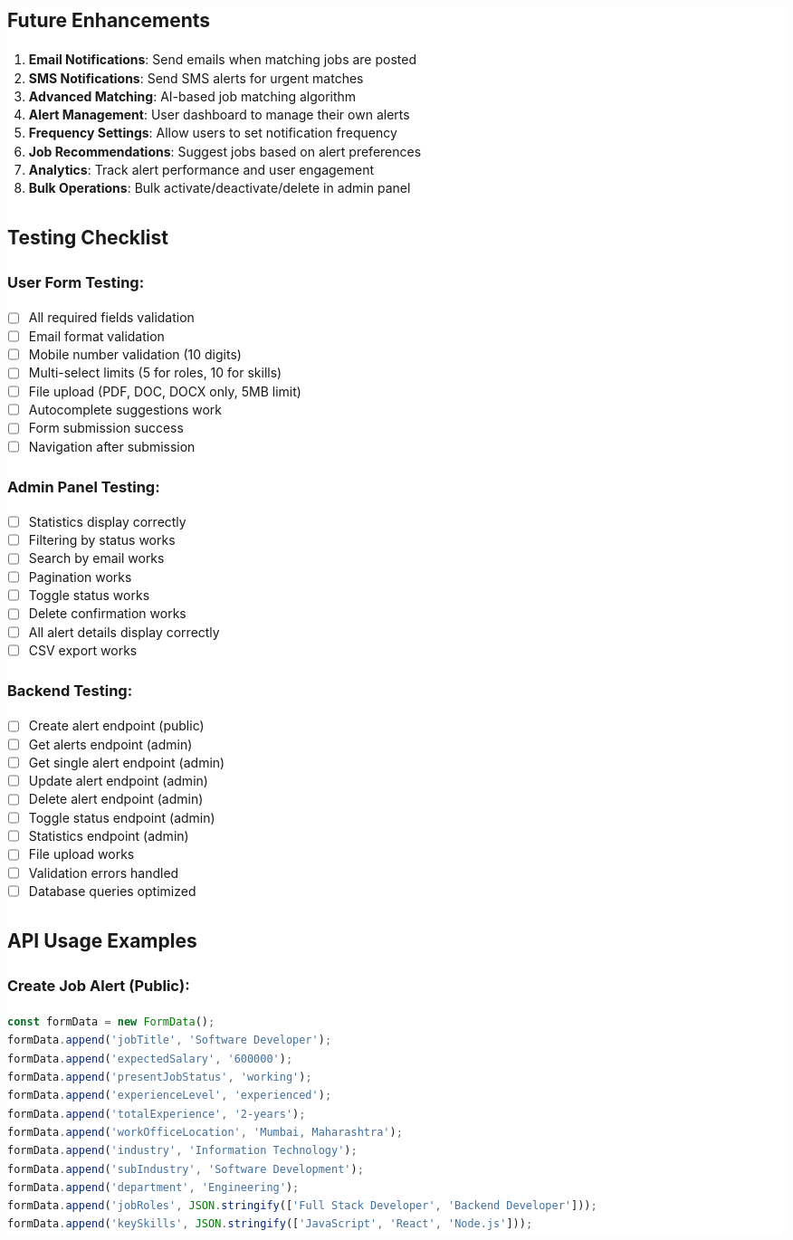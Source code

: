 ## Future Enhancements
1. **Email Notifications**: Send emails when matching jobs are posted
2. **SMS Notifications**: Send SMS alerts for urgent matches
3. **Advanced Matching**: AI-based job matching algorithm
4. **Alert Management**: User dashboard to manage their own alerts
5. **Frequency Settings**: Allow users to set notification frequency
6. **Job Recommendations**: Suggest jobs based on alert preferences
7. **Analytics**: Track alert performance and user engagement
8. **Bulk Operations**: Bulk activate/deactivate/delete in admin panel

## Testing Checklist

### User Form Testing:
- [ ] All required fields validation
- [ ] Email format validation
- [ ] Mobile number validation (10 digits)
- [ ] Multi-select limits (5 for roles, 10 for skills)
- [ ] File upload (PDF, DOC, DOCX only, 5MB limit)
- [ ] Autocomplete suggestions work
- [ ] Form submission success
- [ ] Navigation after submission

### Admin Panel Testing:
- [ ] Statistics display correctly
- [ ] Filtering by status works
- [ ] Search by email works
- [ ] Pagination works
- [ ] Toggle status works
- [ ] Delete confirmation works
- [ ] All alert details display correctly
- [ ] CSV export works

### Backend Testing:
- [ ] Create alert endpoint (public)
- [ ] Get alerts endpoint (admin)
- [ ] Get single alert endpoint (admin)
- [ ] Update alert endpoint (admin)
- [ ] Delete alert endpoint (admin)
- [ ] Toggle status endpoint (admin)
- [ ] Statistics endpoint (admin)
- [ ] File upload works
- [ ] Validation errors handled
- [ ] Database queries optimized

## API Usage Examples

### Create Job Alert (Public):
```javascript
const formData = new FormData();
formData.append('jobTitle', 'Software Developer');
formData.append('expectedSalary', '600000');
formData.append('presentJobStatus', 'working');
formData.append('experienceLevel', 'experienced');
formData.append('totalExperience', '2-years');
formData.append('workOfficeLocation', 'Mumbai, Maharashtra');
formData.append('industry', 'Information Technology');
formData.append('subIndustry', 'Software Development');
formData.append('department', 'Engineering');
formData.append('jobRoles', JSON.stringify(['Full Stack Developer', 'Backend Developer']));
formData.append('keySkills', JSON.stringify(['JavaScript', 'React', 'Node.js']));
```